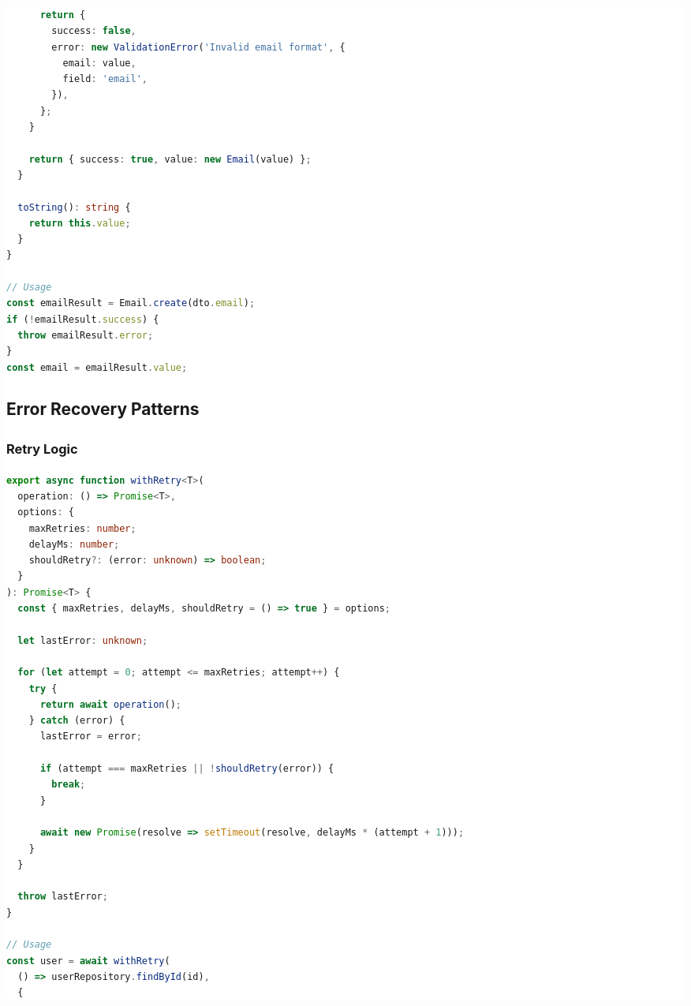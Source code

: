 ```typescript
      return {
        success: false,
        error: new ValidationError('Invalid email format', {
          email: value,
          field: 'email',
        }),
      };
    }

    return { success: true, value: new Email(value) };
  }

  toString(): string {
    return this.value;
  }
}

// Usage
const emailResult = Email.create(dto.email);
if (!emailResult.success) {
  throw emailResult.error;
}
const email = emailResult.value;
```

## Error Recovery Patterns

### Retry Logic

```typescript
export async function withRetry<T>(
  operation: () => Promise<T>,
  options: {
    maxRetries: number;
    delayMs: number;
    shouldRetry?: (error: unknown) => boolean;
  }
): Promise<T> {
  const { maxRetries, delayMs, shouldRetry = () => true } = options;

  let lastError: unknown;

  for (let attempt = 0; attempt <= maxRetries; attempt++) {
    try {
      return await operation();
    } catch (error) {
      lastError = error;

      if (attempt === maxRetries || !shouldRetry(error)) {
        break;
      }

      await new Promise(resolve => setTimeout(resolve, delayMs * (attempt + 1)));
    }
  }

  throw lastError;
}

// Usage
const user = await withRetry(
  () => userRepository.findById(id),
  {
```